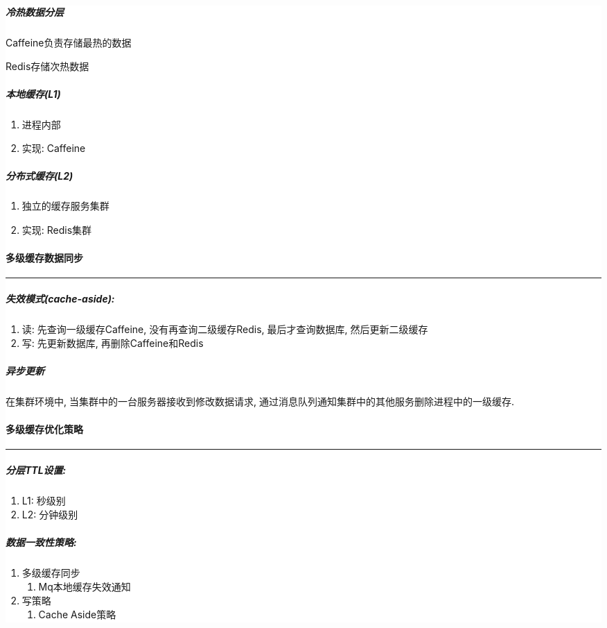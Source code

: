
##### 冷热数据分层

Caffeine负责存储最热的数据

Redis存储次热数据

##### 本地缓存(L1)

1. 进程内部

2. 实现: Caffeine

##### 分布式缓存(L2)

1. 独立的缓存服务集群

2. 实现: Redis集群

#### 多级缓存数据同步

---

##### 失效模式(cache-aside):

1. 读: 先查询一级缓存Caffeine, 没有再查询二级缓存Redis, 最后才查询数据库, 然后更新二级缓存
2. 写: 先更新数据库, 再删除Caffeine和Redis

##### 异步更新

在集群环境中, 当集群中的一台服务器接收到修改数据请求, 通过消息队列通知集群中的其他服务删除进程中的一级缓存.

#### 多级缓存优化策略

---

##### 分层TTL设置:

1. L1: 秒级别
2. L2: 分钟级别

##### 数据一致性策略:

1. 多级缓存同步
   1. Mq本地缓存失效通知
2. 写策略
   1. Cache Aside策略

















